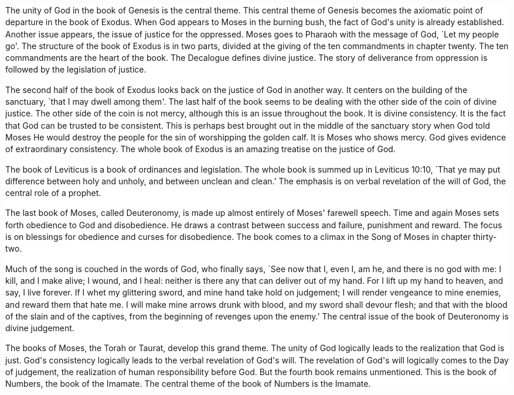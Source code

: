 The unity of God in the book of Genesis is the central theme. This
central theme of Genesis becomes the axio­matic point of departure in
the book of Exodus. When God appears to Moses in the burning bush, the
fact of God's unity is already established. Another issue appears, the
issue of justice for the oppressed. Moses goes to Pharaoh with the
message of God, \`Let my people go'. The structure of the book of Exodus
is in two parts, divided at the giving of the ten commandments in
chapter twenty. The ten com­mandments are the heart of the book. The
Decalogue defines divine justice. The story of deliverance from
oppression is followed by the legislation of justice.

The second half of the book of Exodus looks back on the justice of God
in another way. It centers on the building of the sanctuary, \`that I
may dwell among them'. The last half of the book seems to be dealing
with the other side of the coin of divine justice. The other side of the
coin is not mercy, although this is an issue throughout the book. It is
divine consistency. It is the fact that God can be trusted to be
consistent. This is perhaps best brought out in the middle of the
sanctuary story when God told Moses He would destroy the people for the
sin of worshipping the golden calf. It is Moses who shows mercy. God
gives evidence of extraordinary consistency. The whole book of Exodus is
an amazing treatise on the justice of God.

The book of Leviticus is a book of ordinances and legis­lation. The
whole book is summed up in Leviticus 10:10, \`That ye may put difference
between holy and unholy, and between unclean and clean.' The emphasis is
on verbal revelation of the will of God, the central role of a prophet.

The last book of Moses, called Deuteronomy, is made up almost entirely
of Moses' farewell speech. Time and again Moses sets forth obedience to
God and disobedience. He draws a contrast between success and failure,
punish­ment and reward. The focus is on blessings for obedience and
curses for disobedience. The book comes to a climax in the Song of Moses
in chapter thirty-two.

Much of the song is couched in the words of God, who finally says, \`See
now that I, even I, am he, and there is no god with me: I kill, and I
make alive; I wound, and I heal: neither is there any that can deliver
out of my hand. For I lift up my hand to heaven, and say, I live
forever. If I whet my glittering sword, and mine hand take hold on
judgement; I will render vengeance to mine enemies, and reward them that
hate me. I will make mine arrows drunk with blood, and my sword shall
devour flesh; and that with the blood of the slain and of the captives,
from the beginning of revenges upon the enemy.' The central issue of the
book of Deu­teronomy is divine judgement.

The books of Moses, the Torah or Taurat, develop this grand theme. The
unity of God logically leads to the realization that God is just. God's
consistency logically leads to the verbal revelation of God's will. The
revelation of God's will logically comes to the Day of judgement, the
realization of human responsibility before God. But the fourth book
remains unmentioned. This is the book of Numbers, the book of the
Imamate. The central theme of the book of Numbers is the Imamate.
